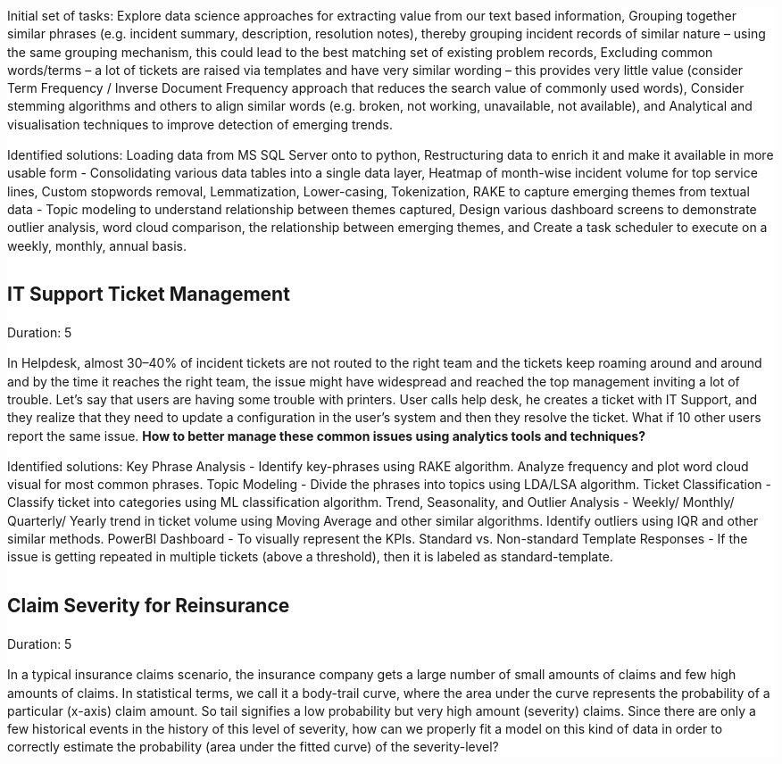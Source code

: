 Initial set of tasks: Explore data science approaches for extracting value from our text based information, Grouping together similar phrases (e.g. incident summary, description, resolution notes), thereby grouping incident records of similar nature – using the same grouping mechanism, this could lead to the best matching set of existing problem records, Excluding common words/terms – a lot of tickets are raised via templates and have very similar wording – this provides very little value (consider Term Frequency / Inverse Document Frequency approach that reduces the search value of commonly used words), Consider stemming algorithms and others to align similar words (e.g. broken, not working, unavailable, not available), and Analytical and visualisation techniques to improve detection of emerging trends.

Identified solutions: Loading data from MS SQL Server onto to python, Restructuring data to enrich it and make it available in more usable form - Consolidating various data tables into a single data layer, Heatmap of month-wise incident volume for top service lines,  Custom stopwords removal, Lemmatization, Lower-casing, Tokenization, RAKE to capture emerging themes from textual data - Topic modeling to understand relationship between themes captured, Design various dashboard screens to demonstrate outlier analysis, word cloud comparison, the relationship between emerging themes, and Create a task scheduler to execute on a weekly, monthly, annual basis.



## IT Support Ticket Management

Duration: 5

In Helpdesk, almost 30–40% of incident tickets are not routed to the right team and the tickets keep roaming around and around and by the time it reaches the right team, the issue might have widespread and reached the top management inviting a lot of trouble. Let’s say that users are having some trouble with printers. User calls help desk, he creates a ticket with IT Support, and they realize that they need to update a configuration in the user’s system and then they resolve the ticket. What if 10 other users report the same issue. **How to better manage these common issues using analytics tools and techniques?**

Identified solutions: Key Phrase Analysis - Identify key-phrases using RAKE algorithm. Analyze frequency and plot word cloud visual for most common phrases. Topic Modeling - Divide the phrases into topics using LDA/LSA algorithm. Ticket Classification - Classify ticket into categories using ML classification algorithm. Trend, Seasonality, and Outlier Analysis - Weekly/ Monthly/ Quarterly/ Yearly trend in ticket volume using Moving Average and other similar algorithms. Identify outliers using IQR and other similar methods. PowerBI Dashboard - To visually represent the KPIs. Standard vs. Non-standard Template Responses - If the issue is getting repeated in multiple tickets (above a threshold), then it is labeled as standard-template.



## Claim Severity for Reinsurance

Duration: 5

In a typical insurance claims scenario, the insurance company gets a large number of small amounts of claims and few high amounts of claims. In statistical terms, we call it a body-trail curve, where the area under the curve represents the probability of a particular (x-axis) claim amount. So tail signifies a low probability but very high amount (severity) claims. Since there are only a few historical events in the history of this level of severity, how can we properly fit a model on this kind of data in order to correctly estimate the probability (area under the fitted curve) of the severity-level?
